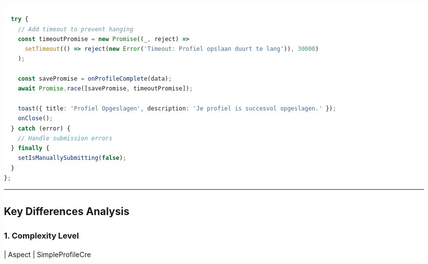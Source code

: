 ```typescript
  
  try {
    // Add timeout to prevent hanging
    const timeoutPromise = new Promise((_, reject) => 
      setTimeout(() => reject(new Error('Timeout: Profiel opslaan duurt te lang')), 30000)
    );
    
    const savePromise = onProfileComplete(data);
    await Promise.race([savePromise, timeoutPromise]);
    
    toast({ title: 'Profiel Opgeslagen', description: 'Je profiel is succesvol opgeslagen.' });
    onClose();
  } catch (error) {
    // Handle submission errors
  } finally {
    setIsManuallySubmitting(false);
  }
};
```

---

## Key Differences Analysis

### 1. **Complexity Level**

| Aspect | SimpleProfileCre